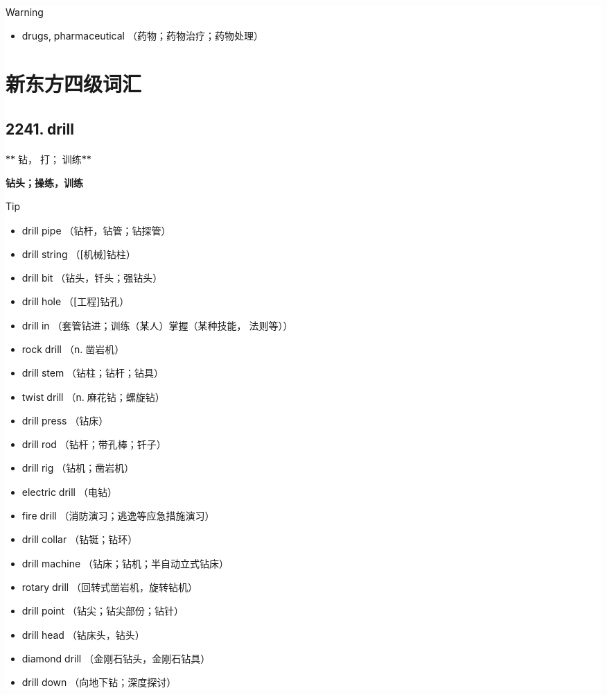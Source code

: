 > [!WARNING]
>
> - drugs, pharmaceutical （药物；药物治疗；药物处理）
>

# 新东方四级词汇

## 2241. drill

** 钻， 打； 训练**

**钻头；操练，训练**

> [!TIP]
>
> - drill pipe （钻杆，钻管；钻探管）
>
> - drill string （[机械]钻柱）
>
> - drill bit （钻头，钎头；强钻头）
>
> - drill hole （[工程]钻孔）
>
> - drill in （套管钻进；训练（某人）掌握（某种技能， 法则等））
>
> - rock drill （n. 凿岩机）
>
> - drill stem （钻柱；钻杆；钻具）
>
> - twist drill （n. 麻花钻；螺旋钻）
>
> - drill press （钻床）
>
> - drill rod （钻杆；带孔棒；钎子）
>
> - drill rig （钻机；凿岩机）
>
> - electric drill （电钻）
>
> - fire drill （消防演习；逃逸等应急措施演习）
>
> - drill collar （钻铤；钻环）
>
> - drill machine （钻床；钻机；半自动立式钻床）
>
> - rotary drill （回转式凿岩机，旋转钻机）
>
> - drill point （钻尖；钻尖部份；钻针）
>
> - drill head （钻床头，钻头）
>
> - diamond drill （金刚石钻头，金刚石钻具）
>
> - drill down （向地下钻；深度探讨）
>
